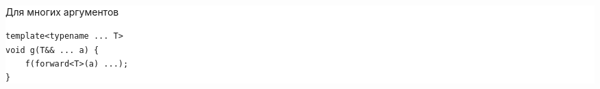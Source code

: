 <p>Для многих аргументов</p>
<pre class=" language-cpp"><code class="prism  language-cpp"><span class="token keyword">template</span><span class="token operator">&lt;</span><span class="token keyword">typename</span> <span class="token punctuation">.</span><span class="token punctuation">.</span><span class="token punctuation">.</span> T<span class="token operator">&gt;</span>
<span class="token keyword">void</span> <span class="token function">g</span><span class="token punctuation">(</span>T<span class="token operator">&amp;&amp;</span> <span class="token punctuation">.</span><span class="token punctuation">.</span><span class="token punctuation">.</span> a<span class="token punctuation">)</span> <span class="token punctuation">{</span>
	<span class="token function">f</span><span class="token punctuation">(</span>forward<span class="token operator">&lt;</span>T<span class="token operator">&gt;</span><span class="token punctuation">(</span>a<span class="token punctuation">)</span> <span class="token punctuation">.</span><span class="token punctuation">.</span><span class="token punctuation">.</span><span class="token punctuation">)</span><span class="token punctuation">;</span>
<span class="token punctuation">}</span>
</code></pre>

